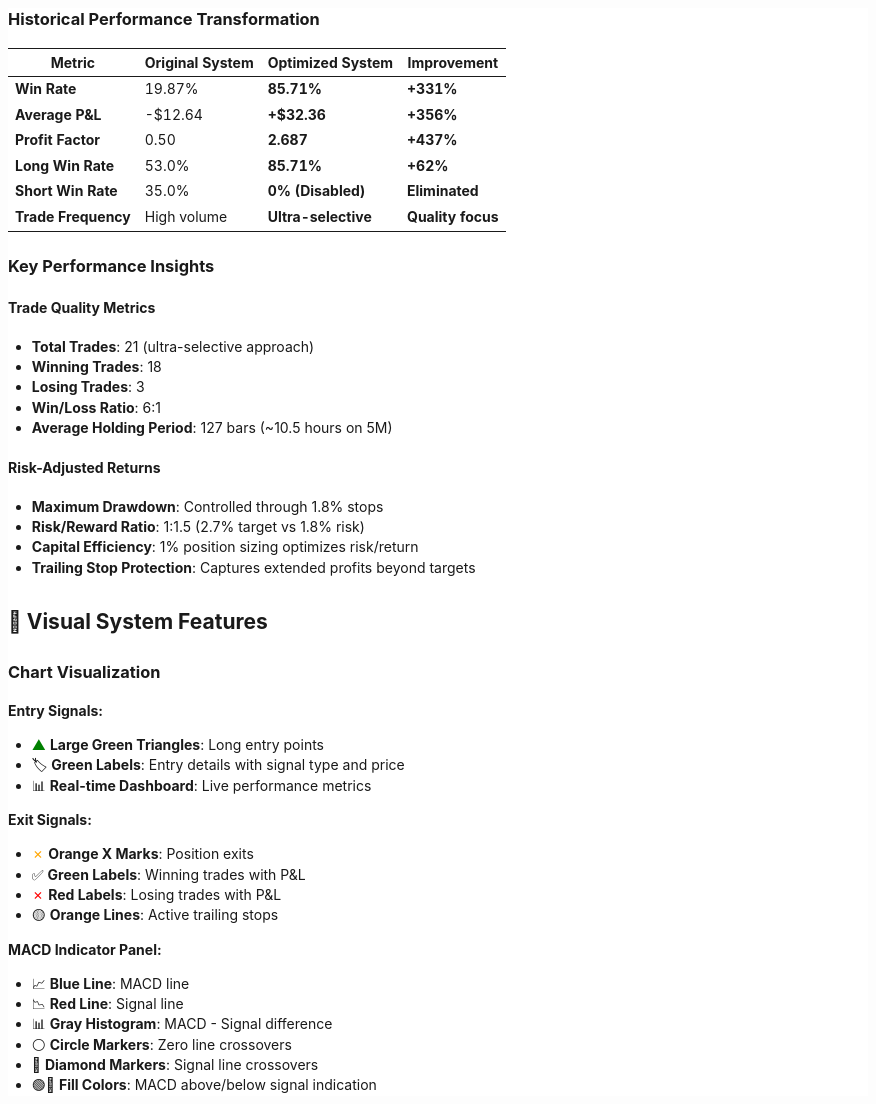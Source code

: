 ### Historical Performance Transformation

| Metric | Original System | **Optimized System** | **Improvement** |
|--------|----------------|---------------------|-----------------|
| **Win Rate** | 19.87% | **85.71%** | **+331%** |
| **Average P&L** | -$12.64 | **+$32.36** | **+356%** |
| **Profit Factor** | 0.50 | **2.687** | **+437%** |
| **Long Win Rate** | 53.0% | **85.71%** | **+62%** |
| **Short Win Rate** | 35.0% | **0% (Disabled)** | **Eliminated** |
| **Trade Frequency** | High volume | **Ultra-selective** | **Quality focus** |

### Key Performance Insights

#### Trade Quality Metrics
- **Total Trades**: 21 (ultra-selective approach)
- **Winning Trades**: 18
- **Losing Trades**: 3
- **Win/Loss Ratio**: 6:1
- **Average Holding Period**: 127 bars (~10.5 hours on 5M)

#### Risk-Adjusted Returns
- **Maximum Drawdown**: Controlled through 1.8% stops
- **Risk/Reward Ratio**: 1:1.5 (2.7% target vs 1.8% risk)
- **Capital Efficiency**: 1% position sizing optimizes risk/return
- **Trailing Stop Protection**: Captures extended profits beyond targets

## 🎨 Visual System Features

### Chart Visualization

**Entry Signals:**
- <span style="color: green;">▲</span> **Large Green Triangles**: Long entry points
- 🏷️ **Green Labels**: Entry details with signal type and price
- 📊 **Real-time Dashboard**: Live performance metrics

**Exit Signals:**
- <span style="color: orange;">✗</span> **Orange X Marks**: Position exits
- ✅ **Green Labels**: Winning trades with P&L
- <span style="color: red;">✗</span> **Red Labels**: Losing trades with P&L
- 🟡 **Orange Lines**: Active trailing stops

**MACD Indicator Panel:**
- 📈 **Blue Line**: MACD line
- 📉 **Red Line**: Signal line
- 📊 **Gray Histogram**: MACD - Signal difference
- ⚪ **Circle Markers**: Zero line crossovers
- 💎 **Diamond Markers**: Signal line crossovers
- 🟢🔴 **Fill Colors**: MACD above/below signal indication
